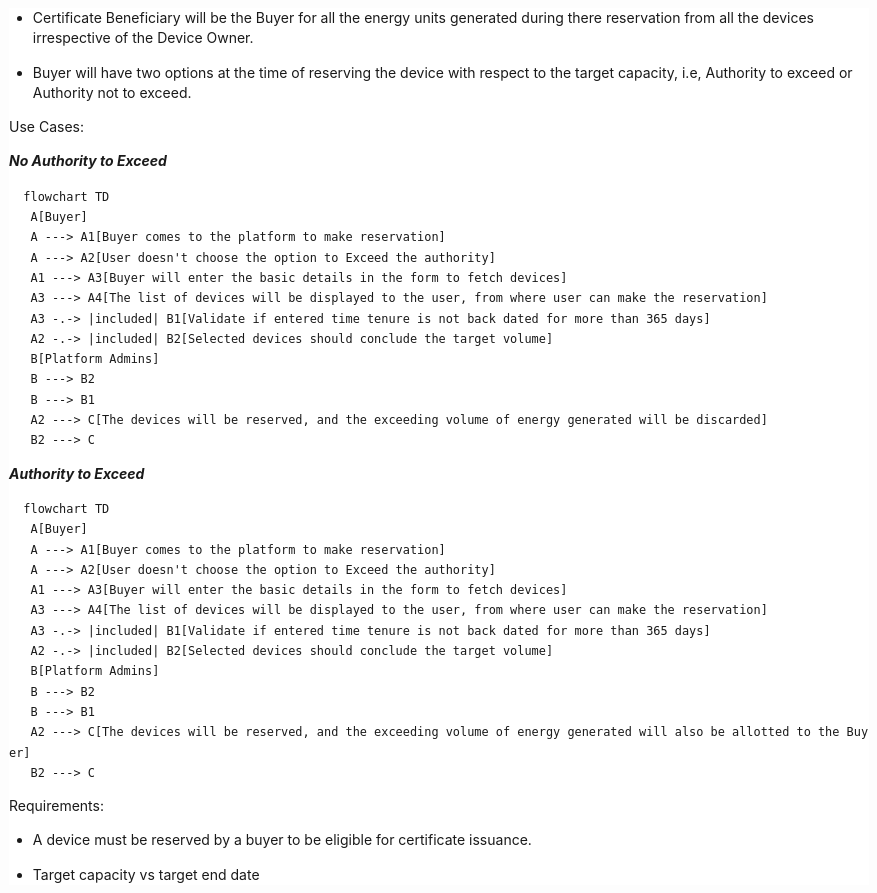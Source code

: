 ```mermaid
```

- Certificate Beneficiary will be the Buyer for all the energy units generated during there reservation from all the devices irrespective of the Device Owner.

- Buyer will have two options at the time of reserving the device with respect to the target capacity, i.e, Authority to exceed or Authority not to exceed.

Use Cases:

**_No Authority to Exceed_**

```mermaid
  flowchart TD
   A[Buyer]
   A ---> A1[Buyer comes to the platform to make reservation]
   A ---> A2[User doesn't choose the option to Exceed the authority]
   A1 ---> A3[Buyer will enter the basic details in the form to fetch devices]
   A3 ---> A4[The list of devices will be displayed to the user, from where user can make the reservation]
   A3 -.-> |included| B1[Validate if entered time tenure is not back dated for more than 365 days]
   A2 -.-> |included| B2[Selected devices should conclude the target volume]
   B[Platform Admins]
   B ---> B2
   B ---> B1
   A2 ---> C[The devices will be reserved, and the exceeding volume of energy generated will be discarded]
   B2 ---> C
```

**_Authority to Exceed_**

```mermaid
  flowchart TD
   A[Buyer]
   A ---> A1[Buyer comes to the platform to make reservation]
   A ---> A2[User doesn't choose the option to Exceed the authority]
   A1 ---> A3[Buyer will enter the basic details in the form to fetch devices]
   A3 ---> A4[The list of devices will be displayed to the user, from where user can make the reservation]
   A3 -.-> |included| B1[Validate if entered time tenure is not back dated for more than 365 days]
   A2 -.-> |included| B2[Selected devices should conclude the target volume]
   B[Platform Admins]
   B ---> B2
   B ---> B1
   A2 ---> C[The devices will be reserved, and the exceeding volume of energy generated will also be allotted to the Buyer]
   B2 ---> C
```

Requirements:

- A device must be reserved by a buyer to be eligible for certificate issuance.

- Target capacity vs target end date
